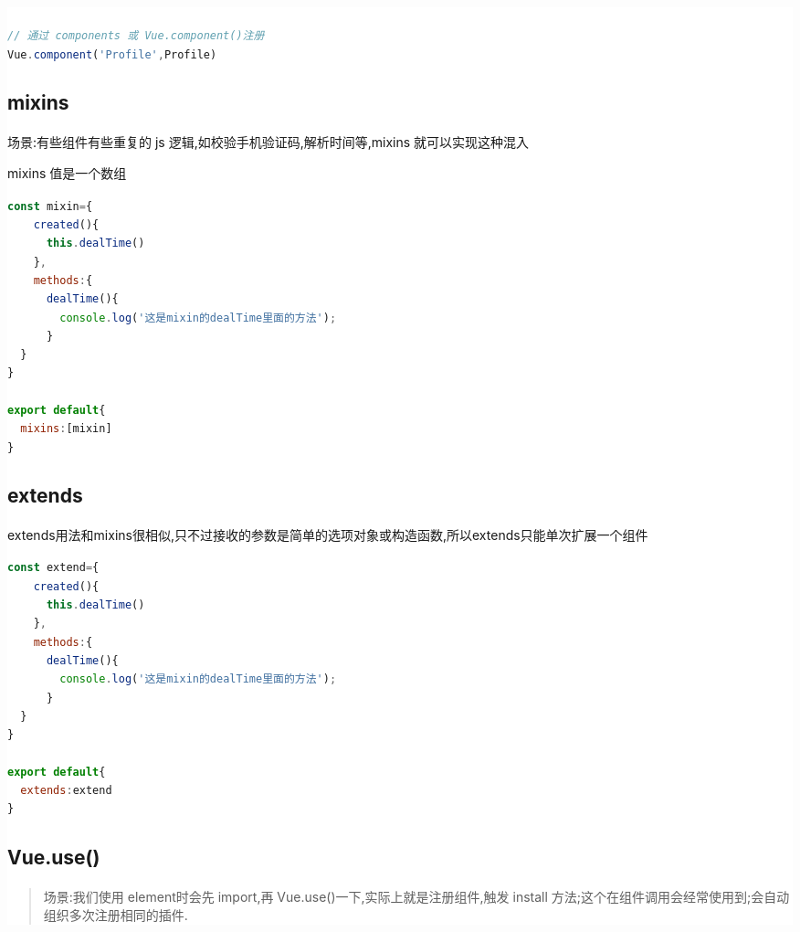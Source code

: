 ```javascript

// 通过 components 或 Vue.component()注册
Vue.component('Profile',Profile)
```

## mixins

场景:有些组件有些重复的 js 逻辑,如校验手机验证码,解析时间等,mixins 就可以实现这种混入

mixins 值是一个数组

```javascript
const mixin={
    created(){
      this.dealTime()
    },
    methods:{
      dealTime(){
        console.log('这是mixin的dealTime里面的方法');
      }
  }
}

export default{
  mixins:[mixin]
}
```

## extends

extends用法和mixins很相似,只不过接收的参数是简单的选项对象或构造函数,所以extends只能单次扩展一个组件

```javascript
const extend={
    created(){
      this.dealTime()
    },
    methods:{
      dealTime(){
        console.log('这是mixin的dealTime里面的方法');
      }
  }
}

export default{
  extends:extend
}
```

## Vue.use()

> 场景:我们使用 element时会先 import,再 Vue.use()一下,实际上就是注册组件,触发 install 方法;这个在组件调用会经常使用到;会自动组织多次注册相同的插件.

